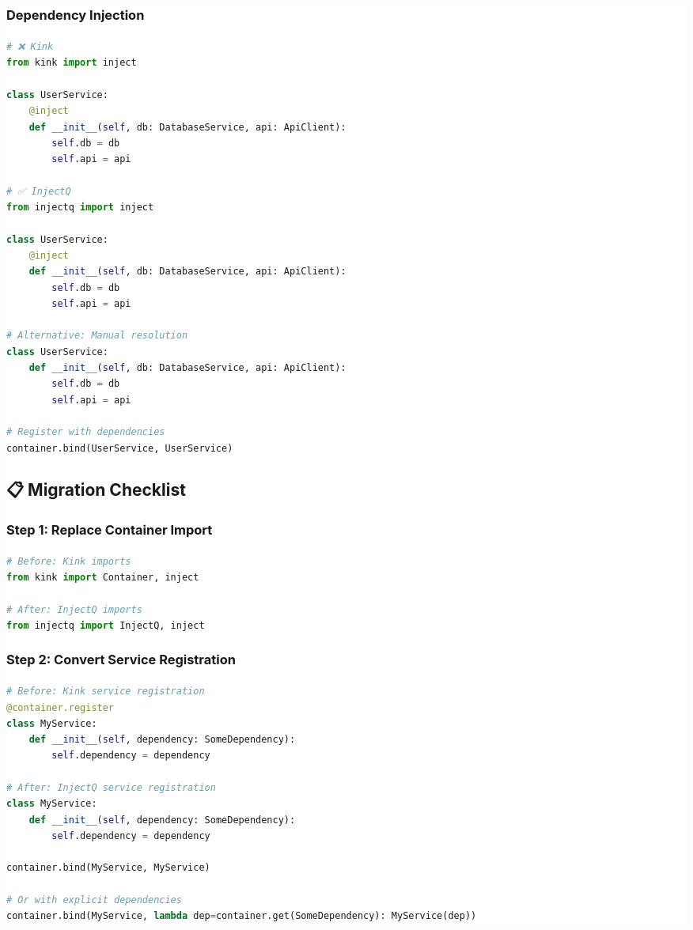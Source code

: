 ### Dependency Injection

```python
# ❌ Kink
from kink import inject

class UserService:
    @inject
    def __init__(self, db: DatabaseService, api: ApiClient):
        self.db = db
        self.api = api

# ✅ InjectQ
from injectq import inject

class UserService:
    @inject
    def __init__(self, db: DatabaseService, api: ApiClient):
        self.db = db
        self.api = api

# Alternative: Manual resolution
class UserService:
    def __init__(self, db: DatabaseService, api: ApiClient):
        self.db = db
        self.api = api

# Register with dependencies
container.bind(UserService, UserService)
```

## 📋 Migration Checklist

### Step 1: Replace Container Import

```python
# Before: Kink imports
from kink import Container, inject

# After: InjectQ imports
from injectq import InjectQ, inject
```

### Step 2: Convert Service Registration

```python
# Before: Kink service registration
@container.register
class MyService:
    def __init__(self, dependency: SomeDependency):
        self.dependency = dependency

# After: InjectQ service registration
class MyService:
    def __init__(self, dependency: SomeDependency):
        self.dependency = dependency

container.bind(MyService, MyService)

# Or with explicit dependencies
container.bind(MyService, lambda dep=container.get(SomeDependency): MyService(dep))
```
